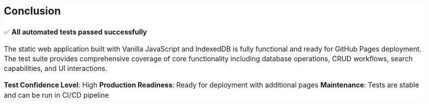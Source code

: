 
## Conclusion

✅ **All automated tests passed successfully**

The static web application built with Vanilla JavaScript and IndexedDB is fully functional and ready for GitHub Pages deployment. The test suite provides comprehensive coverage of core functionality including database operations, CRUD workflows, search capabilities, and UI interactions.

**Test Confidence Level**: High
**Production Readiness**: Ready for deployment with additional pages
**Maintenance**: Tests are stable and can be run in CI/CD pipeline
